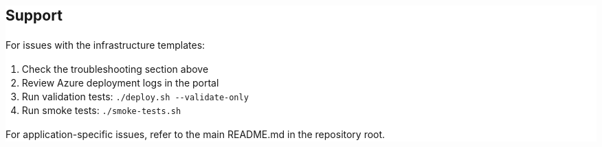 ## Support

For issues with the infrastructure templates:

1. Check the troubleshooting section above
2. Review Azure deployment logs in the portal
3. Run validation tests: `./deploy.sh --validate-only`
4. Run smoke tests: `./smoke-tests.sh`

For application-specific issues, refer to the main README.md in the repository root.